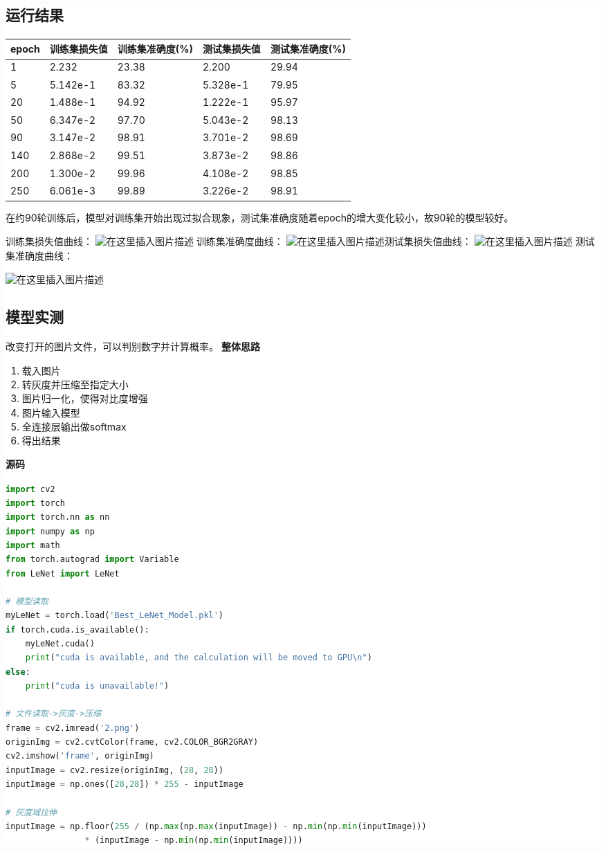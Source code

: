 ## 运行结果

epoch | 训练集损失值 | 训练集准确度(%) | 测试集损失值| 测试集准确度(%)
-------- | -------- | ----------- | ----------- | -----------
1 |2.232|23.38|2.200|29.94
5 |5.142e-1|83.32|5.328e-1|79.95
20|1.488e-1|94.92|1.222e-1|95.97
50|6.347e-2|97.70|5.043e-2|98.13
90|3.147e-2|98.91|3.701e-2|98.69
140|2.868e-2|99.51|3.873e-2|98.86
200|1.300e-2|99.96|4.108e-2|98.85
250|6.061e-3|99.89|3.226e-2|98.91
 在约90轮训练后，模型对训练集开始出现过拟合现象，测试集准确度随着epoch的增大变化较小，故90轮的模型较好。

训练集损失值曲线：
![在这里插入图片描述](https://img-blog.csdnimg.cn/20190411134135493.png?x-oss-process=image/watermark,type_ZmFuZ3poZW5naGVpdGk,shadow_10,text_aHR0cHM6Ly9ibG9nLmNzZG4ubmV0L3dlaXhpbl80Mzg0NTkzMQ==,size_16,color_FFFFFF,t_70#pic_center)
训练集准确度曲线：
![在这里插入图片描述](https://img-blog.csdnimg.cn/20190411134105902.png?x-oss-process=image/watermark,type_ZmFuZ3poZW5naGVpdGk,shadow_10,text_aHR0cHM6Ly9ibG9nLmNzZG4ubmV0L3dlaXhpbl80Mzg0NTkzMQ==,size_16,color_FFFFFF,t_70#pic_center)测试集损失值曲线：
![在这里插入图片描述](https://img-blog.csdnimg.cn/20190411134159516.png?x-oss-process=image/watermark,type_ZmFuZ3poZW5naGVpdGk,shadow_10,text_aHR0cHM6Ly9ibG9nLmNzZG4ubmV0L3dlaXhpbl80Mzg0NTkzMQ==,size_16,color_FFFFFF,t_70#pic_center)
测试集准确度曲线：

![在这里插入图片描述](https://img-blog.csdnimg.cn/20190411134121505.png?x-oss-process=image/watermark,type_ZmFuZ3poZW5naGVpdGk,shadow_10,text_aHR0cHM6Ly9ibG9nLmNzZG4ubmV0L3dlaXhpbl80Mzg0NTkzMQ==,size_16,color_FFFFFF,t_70#pic_center)
## 模型实测
改变打开的图片文件，可以判别数字并计算概率。
**整体思路**
1. 载入图片
2. 转灰度并压缩至指定大小
3. 图片归一化，使得对比度增强
4. 图片输入模型
5. 全连接层输出做softmax
6. 得出结果

**源码**
```python
import cv2
import torch
import torch.nn as nn
import numpy as np
import math
from torch.autograd import Variable
from LeNet import LeNet

# 模型读取
myLeNet = torch.load('Best_LeNet_Model.pkl')
if torch.cuda.is_available():
    myLeNet.cuda()
    print("cuda is available, and the calculation will be moved to GPU\n")
else:
    print("cuda is unavailable!")

# 文件读取->灰度->压缩
frame = cv2.imread('2.png')
originImg = cv2.cvtColor(frame, cv2.COLOR_BGR2GRAY)
cv2.imshow('frame', originImg)
inputImage = cv2.resize(originImg, (28, 28))
inputImage = np.ones([28,28]) * 255 - inputImage

# 灰度域拉伸
inputImage = np.floor(255 / (np.max(np.max(inputImage)) - np.min(np.min(inputImage))) 
				* (inputImage - np.min(np.min(inputImage))))

```